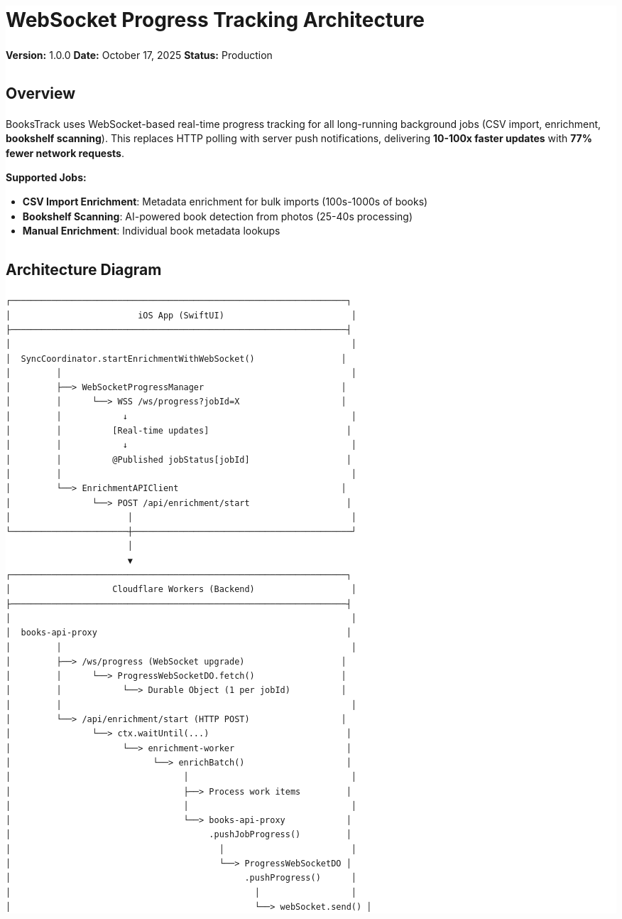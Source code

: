 # WebSocket Progress Tracking Architecture

**Version:** 1.0.0
**Date:** October 17, 2025
**Status:** Production

## Overview

BooksTrack uses WebSocket-based real-time progress tracking for all long-running background jobs (CSV import, enrichment, **bookshelf scanning**). This replaces HTTP polling with server push notifications, delivering **10-100x faster updates** with **77% fewer network requests**.

**Supported Jobs:**
- **CSV Import Enrichment**: Metadata enrichment for bulk imports (100s-1000s of books)
- **Bookshelf Scanning**: AI-powered book detection from photos (25-40s processing)
- **Manual Enrichment**: Individual book metadata lookups

## Architecture Diagram

```
┌──────────────────────────────────────────────────────────────────┐
│                         iOS App (SwiftUI)                         │
├──────────────────────────────────────────────────────────────────┤
│                                                                   │
│  SyncCoordinator.startEnrichmentWithWebSocket()                 │
│         │                                                         │
│         ├──> WebSocketProgressManager                           │
│         │      └──> WSS /ws/progress?jobId=X                    │
│         │            ↓                                            │
│         │          [Real-time updates]                           │
│         │            ↓                                            │
│         │          @Published jobStatus[jobId]                   │
│         │                                                         │
│         └──> EnrichmentAPIClient                                │
│                └──> POST /api/enrichment/start                   │
│                       │                                           │
└───────────────────────┼───────────────────────────────────────────┘
                        │
                        ▼
┌──────────────────────────────────────────────────────────────────┐
│                    Cloudflare Workers (Backend)                   │
├──────────────────────────────────────────────────────────────────┤
│                                                                   │
│  books-api-proxy                                                 │
│         │                                                         │
│         ├──> /ws/progress (WebSocket upgrade)                   │
│         │      └──> ProgressWebSocketDO.fetch()                 │
│         │            └──> Durable Object (1 per jobId)          │
│         │                                                         │
│         └──> /api/enrichment/start (HTTP POST)                  │
│                └──> ctx.waitUntil(...)                           │
│                      └──> enrichment-worker                      │
│                            └──> enrichBatch()                    │
│                                  │                                │
│                                  ├──> Process work items         │
│                                  │                                │
│                                  └──> books-api-proxy            │
│                                       .pushJobProgress()         │
│                                         │                         │
│                                         └──> ProgressWebSocketDO │
│                                              .pushProgress()      │
│                                                │                  │
│                                                └──> webSocket.send() │
```